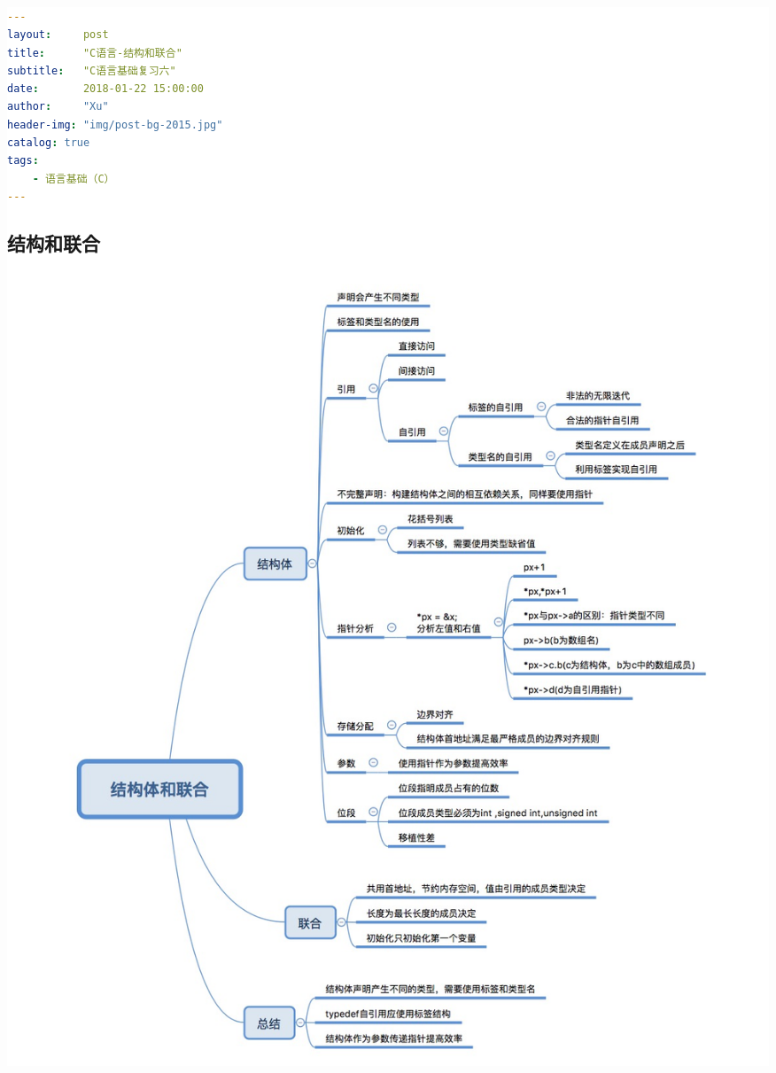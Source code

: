 ```yaml
---
layout:     post
title:      "C语言-结构和联合"
subtitle:   "C语言基础复习六"
date:       2018-01-22 15:00:00
author:     "Xu"
header-img: "img/post-bg-2015.jpg"
catalog: true
tags:
    - 语言基础（C）
---
```

## 结构和联合

![struct_union](/img/struct_union.png)
